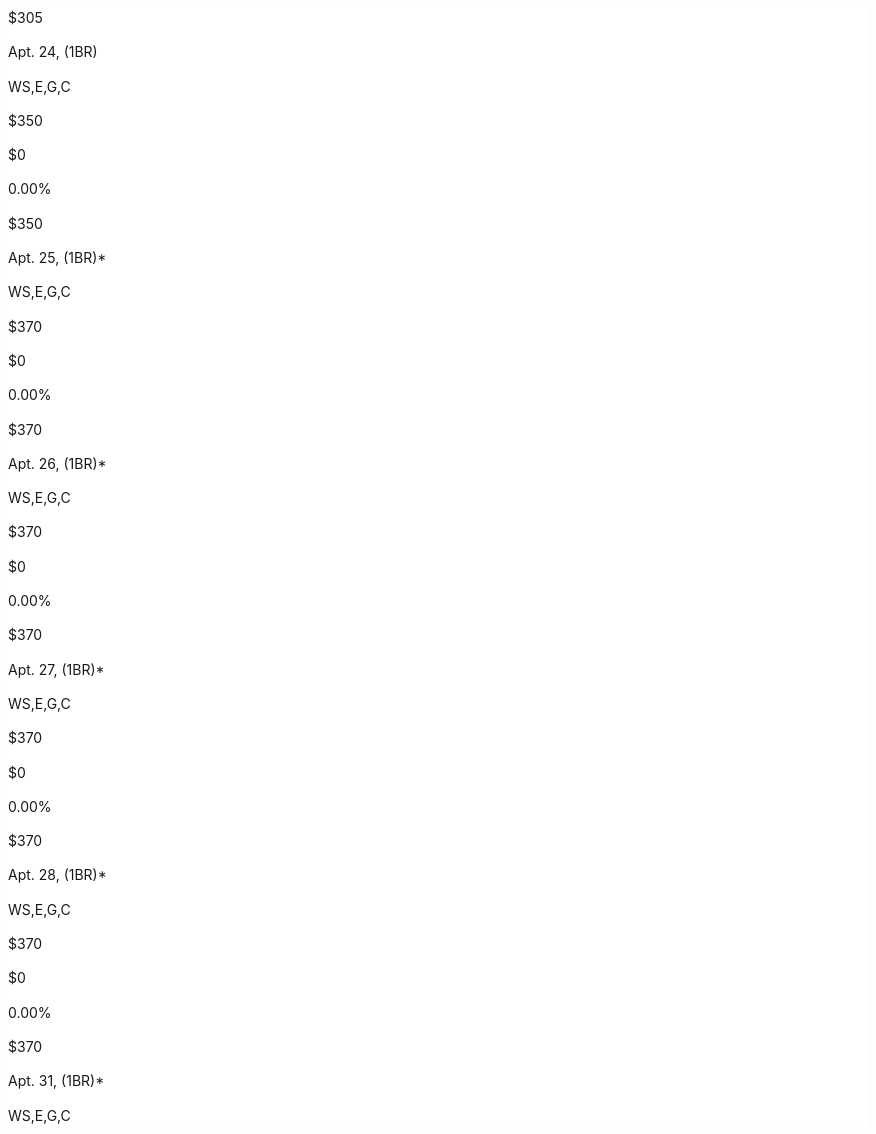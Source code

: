 $305

Apt. 24, (1BR)

WS,E,G,C

$350

$0

0.00%

$350

Apt. 25, (1BR)\*

WS,E,G,C

$370

$0

0.00%

$370

Apt. 26, (1BR)\*

WS,E,G,C

$370

$0

0.00%

$370

Apt. 27, (1BR)\*

WS,E,G,C

$370

$0

0.00%

$370

Apt. 28, (1BR)\*

WS,E,G,C

$370

$0

0.00%

$370

Apt. 31, (1BR)\*

WS,E,G,C
